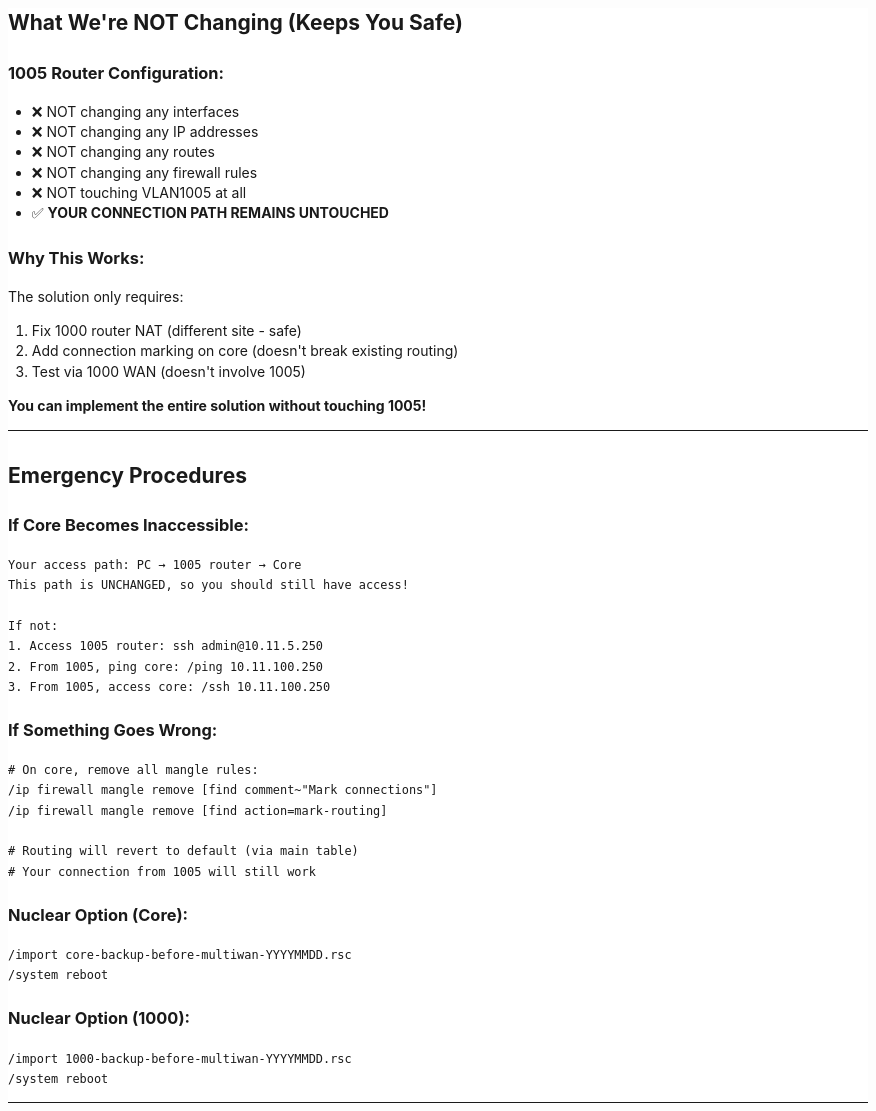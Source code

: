 
## What We're NOT Changing (Keeps You Safe)

### 1005 Router Configuration:
- ❌ NOT changing any interfaces
- ❌ NOT changing any IP addresses
- ❌ NOT changing any routes
- ❌ NOT changing any firewall rules
- ❌ NOT touching VLAN1005 at all
- ✅ **YOUR CONNECTION PATH REMAINS UNTOUCHED**

### Why This Works:
The solution only requires:
1. Fix 1000 router NAT (different site - safe)
2. Add connection marking on core (doesn't break existing routing)
3. Test via 1000 WAN (doesn't involve 1005)

**You can implement the entire solution without touching 1005!**

---

## Emergency Procedures

### If Core Becomes Inaccessible:
```
Your access path: PC → 1005 router → Core
This path is UNCHANGED, so you should still have access!

If not:
1. Access 1005 router: ssh admin@10.11.5.250
2. From 1005, ping core: /ping 10.11.100.250
3. From 1005, access core: /ssh 10.11.100.250
```

### If Something Goes Wrong:
```routeros
# On core, remove all mangle rules:
/ip firewall mangle remove [find comment~"Mark connections"]
/ip firewall mangle remove [find action=mark-routing]

# Routing will revert to default (via main table)
# Your connection from 1005 will still work
```

### Nuclear Option (Core):
```routeros
/import core-backup-before-multiwan-YYYYMMDD.rsc
/system reboot
```

### Nuclear Option (1000):
```routeros
/import 1000-backup-before-multiwan-YYYYMMDD.rsc
/system reboot
```

---